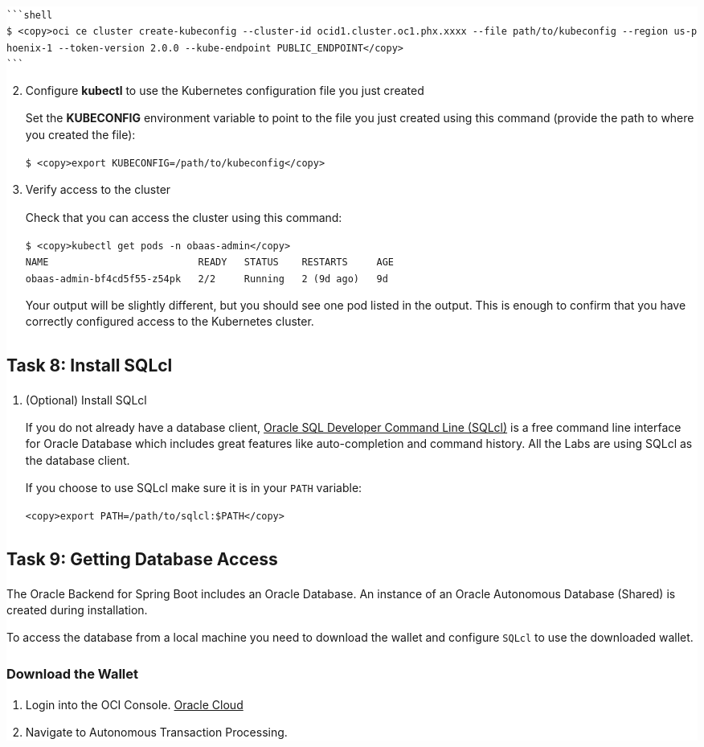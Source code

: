     ```shell
    $ <copy>oci ce cluster create-kubeconfig --cluster-id ocid1.cluster.oc1.phx.xxxx --file path/to/kubeconfig --region us-phoenix-1 --token-version 2.0.0 --kube-endpoint PUBLIC_ENDPOINT</copy>
    ```

2. Configure **kubectl** to use the Kubernetes configuration file you just created

   Set the **KUBECONFIG** environment variable to point to the file you just created using this command (provide the path to where you created the file):

    ```shell
    $ <copy>export KUBECONFIG=/path/to/kubeconfig</copy>
    ```

3. Verify access to the cluster

   Check that you can access the cluster using this command:

    ```shell
    $ <copy>kubectl get pods -n obaas-admin</copy>
    NAME                          READY   STATUS    RESTARTS     AGE
    obaas-admin-bf4cd5f55-z54pk   2/2     Running   2 (9d ago)   9d
    ```

   Your output will be slightly different, but you should see one pod listed in the output.  This is enough to confirm that you have correctly configured access to the Kubernetes cluster.

## Task 8: Install **SQLcl**

1. (Optional) Install SQLcl

   If you do not already have a database client, [Oracle SQL Developer Command Line (SQLcl)](https://www.oracle.com/database/sqldeveloper/technologies/sqlcl/) is a free command line interface for Oracle Database which includes great features like auto-completion and command history. All the Labs are using SQLcl as the database client.

   If you choose to use SQLcl make sure it is in your `PATH` variable:

      ```shell
      <copy>export PATH=/path/to/sqlcl:$PATH</copy>
      ```

## Task 9: Getting Database Access

The Oracle Backend for Spring Boot includes an Oracle Database. An instance of an Oracle Autonomous Database (Shared) is created during installation.

To access the database from a local machine you need to download the wallet and configure `SQLcl` to use the downloaded wallet.

### Download the Wallet

1. Login into the OCI Console. [Oracle Cloud](https://cloud.oracle.com/)

1. Navigate to Autonomous Transaction Processing.
